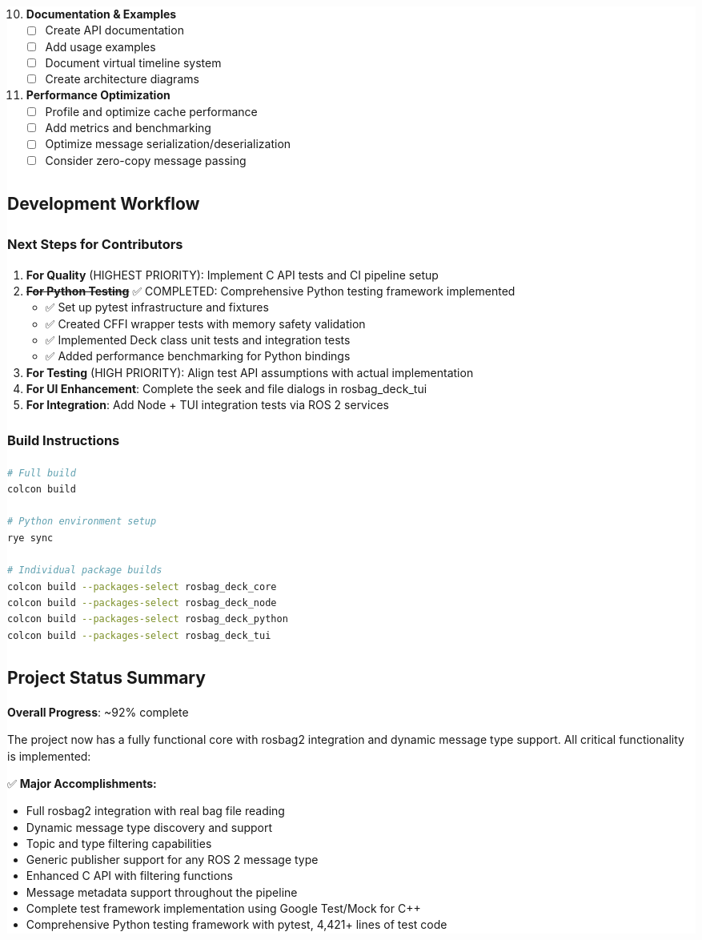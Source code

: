 
10. **Documentation & Examples**
    - [ ] Create API documentation
    - [ ] Add usage examples
    - [ ] Document virtual timeline system
    - [ ] Create architecture diagrams

11. **Performance Optimization**
    - [ ] Profile and optimize cache performance
    - [ ] Add metrics and benchmarking
    - [ ] Optimize message serialization/deserialization
    - [ ] Consider zero-copy message passing

## Development Workflow

### Next Steps for Contributors

1. **For Quality** (HIGHEST PRIORITY): Implement C API tests and CI pipeline setup
2. **~~For Python Testing~~** ✅ COMPLETED: Comprehensive Python testing framework implemented
   - ✅ Set up pytest infrastructure and fixtures
   - ✅ Created CFFI wrapper tests with memory safety validation
   - ✅ Implemented Deck class unit tests and integration tests
   - ✅ Added performance benchmarking for Python bindings
3. **For Testing** (HIGH PRIORITY): Align test API assumptions with actual implementation
4. **For UI Enhancement**: Complete the seek and file dialogs in rosbag_deck_tui
5. **For Integration**: Add Node + TUI integration tests via ROS 2 services

### Build Instructions

```bash
# Full build
colcon build

# Python environment setup
rye sync

# Individual package builds
colcon build --packages-select rosbag_deck_core
colcon build --packages-select rosbag_deck_node
colcon build --packages-select rosbag_deck_python
colcon build --packages-select rosbag_deck_tui
```

## Project Status Summary

**Overall Progress**: ~92% complete

The project now has a fully functional core with rosbag2 integration and dynamic message type support. All critical functionality is implemented:

✅ **Major Accomplishments:**
- Full rosbag2 integration with real bag file reading
- Dynamic message type discovery and support
- Topic and type filtering capabilities  
- Generic publisher support for any ROS 2 message type
- Enhanced C API with filtering functions
- Message metadata support throughout the pipeline
- Complete test framework implementation using Google Test/Mock for C++
- Comprehensive Python testing framework with pytest, 4,421+ lines of test code
